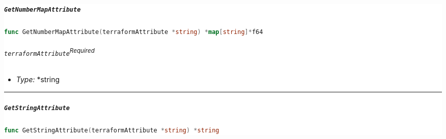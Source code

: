 
##### `GetNumberMapAttribute` <a name="GetNumberMapAttribute" id="@cdktf/provider-kubernetes.dataKubernetesEndpointsV1.DataKubernetesEndpointsV1SubsetAddressOutputReference.getNumberMapAttribute"></a>

```go
func GetNumberMapAttribute(terraformAttribute *string) *map[string]*f64
```

###### `terraformAttribute`<sup>Required</sup> <a name="terraformAttribute" id="@cdktf/provider-kubernetes.dataKubernetesEndpointsV1.DataKubernetesEndpointsV1SubsetAddressOutputReference.getNumberMapAttribute.parameter.terraformAttribute"></a>

- *Type:* *string

---

##### `GetStringAttribute` <a name="GetStringAttribute" id="@cdktf/provider-kubernetes.dataKubernetesEndpointsV1.DataKubernetesEndpointsV1SubsetAddressOutputReference.getStringAttribute"></a>

```go
func GetStringAttribute(terraformAttribute *string) *string
```

